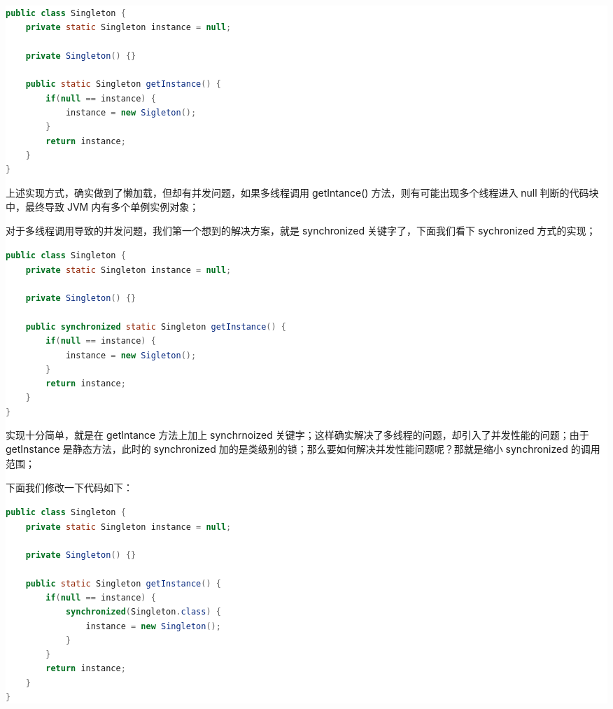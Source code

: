 ```Java
public class Singleton {
    private static Singleton instance = null;

    private Singleton() {}

    public static Singleton getInstance() {
        if(null == instance) {
            instance = new Sigleton();
        }
        return instance;
    }
}
```

上述实现方式，确实做到了懒加载，但却有并发问题，如果多线程调用 getIntance() 方法，则有可能出现多个线程进入 null 判断的代码块中，最终导致 JVM 内有多个单例实例对象；

对于多线程调用导致的并发问题，我们第一个想到的解决方案，就是 synchronized 关键字了，下面我们看下 sychronized 方式的实现；

```Java
public class Singleton {
    private static Singleton instance = null;

    private Singleton() {}

    public synchronized static Singleton getInstance() {
        if(null == instance) {
            instance = new Sigleton();
        }
        return instance;
    }
}
```

实现十分简单，就是在 getIntance 方法上加上 synchrnoized 关键字；这样确实解决了多线程的问题，却引入了并发性能的问题；由于 getInstance 是静态方法，此时的 synchronized 加的是类级别的锁；那么要如何解决并发性能问题呢？那就是缩小 synchronized 的调用范围；

下面我们修改一下代码如下：

```Java
public class Singleton {
    private static Singleton instance = null;

    private Singleton() {}

    public static Singleton getInstance() {
        if(null == instance) {
            synchronized(Singleton.class) {
                instance = new Singleton();
            }
        }
        return instance;
    }
}
```
